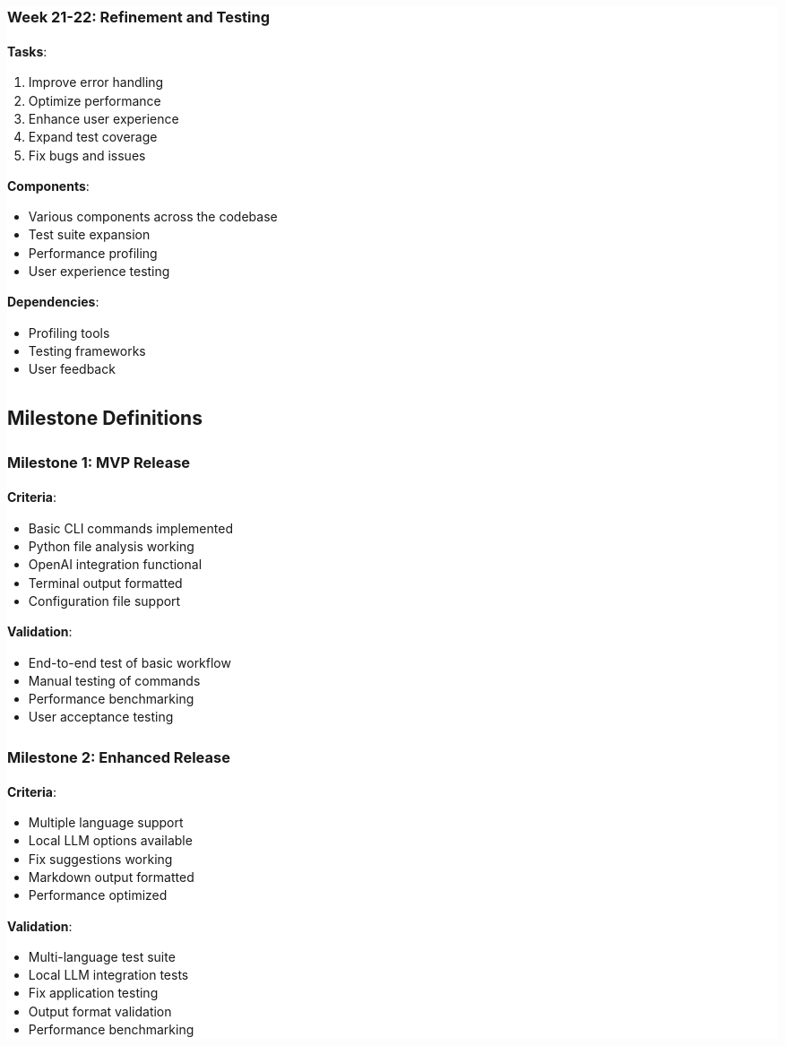 ### Week 21-22: Refinement and Testing

**Tasks**:
1. Improve error handling
2. Optimize performance
3. Enhance user experience
4. Expand test coverage
5. Fix bugs and issues

**Components**:
- Various components across the codebase
- Test suite expansion
- Performance profiling
- User experience testing

**Dependencies**:
- Profiling tools
- Testing frameworks
- User feedback

## Milestone Definitions

### Milestone 1: MVP Release

**Criteria**:
- Basic CLI commands implemented
- Python file analysis working
- OpenAI integration functional
- Terminal output formatted
- Configuration file support

**Validation**:
- End-to-end test of basic workflow
- Manual testing of commands
- Performance benchmarking
- User acceptance testing

### Milestone 2: Enhanced Release

**Criteria**:
- Multiple language support
- Local LLM options available
- Fix suggestions working
- Markdown output formatted
- Performance optimized

**Validation**:
- Multi-language test suite
- Local LLM integration tests
- Fix application testing
- Output format validation
- Performance benchmarking

